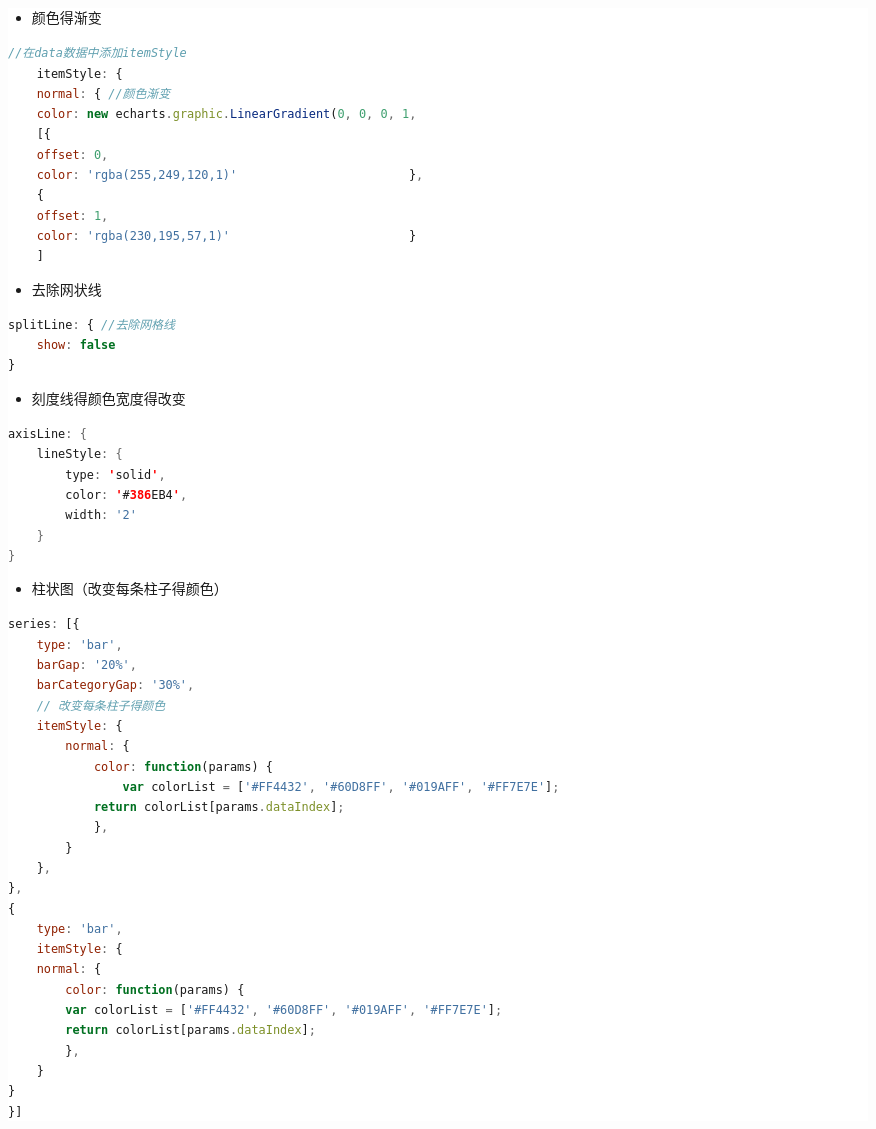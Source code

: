 - 颜色得渐变

```javascript
//在data数据中添加itemStyle
	itemStyle: {
	normal: { //颜色渐变
	color: new echarts.graphic.LinearGradient(0, 0, 0, 1,
	[{
	offset: 0,
	color: 'rgba(255,249,120,1)'						},
	{
	offset: 1,
	color: 'rgba(230,195,57,1)'							}
	]
```

- 去除网状线

```javascript
splitLine: { //去除网格线
	show: false
}
```

- 刻度线得颜色宽度得改变

```java
axisLine: {
	lineStyle: {
		type: 'solid',
		color: '#386EB4',
		width: '2'
	}
}
```

- 柱状图（改变每条柱子得颜色）

```javascript
series: [{
	type: 'bar',
	barGap: '20%',
	barCategoryGap: '30%',
	// 改变每条柱子得颜色
	itemStyle: {
		normal: {
			color: function(params) {
				var colorList = ['#FF4432', '#60D8FF', '#019AFF', '#FF7E7E'];
			return colorList[params.dataIndex];
			},
		}
	},
},
{
	type: 'bar',
	itemStyle: {
	normal: {
		color: function(params) {
		var colorList = ['#FF4432', '#60D8FF', '#019AFF', '#FF7E7E'];
		return colorList[params.dataIndex];
		},
	}
}
}]
```

